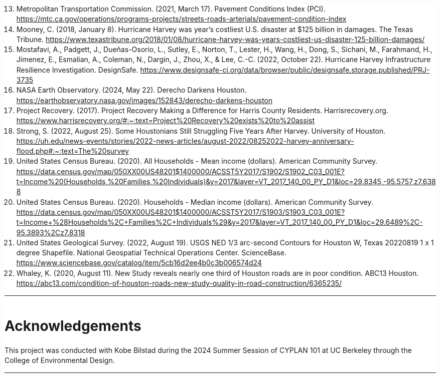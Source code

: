 13. Metropolitan Transportation Commission. (2021, March 17). Pavement Conditions Index (PCI).  https://mtc.ca.gov/operations/programs-projects/streets-roads-arterials/pavement-condition-index
14. Mooney, C. (2018, January 8). Hurricane Harvey was year’s costliest U.S. disaster at $125 billion in damages. The Texas Tribune. https://www.texastribune.org/2018/01/08/hurricane-harvey-was-years-costliest-us-disaster-125-billion-damages/ 
15. Mostafavi, A., Padgett, J., Dueñas-Osorio, L., Sutley, E., Norton, T., Lester, H., Wang, H., Dong, S., Sichani, M., Farahmand, H., Jimenez, E., Esmalian, A., Coleman, N., Dargin, J., Zhou, X., & Lee, C.-C. (2022, October 22). Hurricane Harvey Infrastructure Resilience Investigation. DesignSafe. https://www.designsafe-ci.org/data/browser/public/designsafe.storage.published/PRJ-3735 
16. NASA Earth Observatory. (2024, May 22). Derecho Darkens Houston. https://earthobservatory.nasa.gov/images/152843/derecho-darkens-houston
17. Project Recovery. (2017). Project Recovery Making a Difference for Harris County Residents.  Harrisrecovery.org. https://www.harrisrecovery.org/#:~:text=Project%20Recovery%20exists%20to%20assist
18. Strong, S. (2022, August 25). Some Houstonians Still Struggling Five Years After Harvey. University of Houston. https://uh.edu/news-events/stories/2022-news-articles/august-2022/08252022-harvey-anniversary-flood.php#:~:text=The%20survey
19. United States Census Bureau. (2020). All Households - Mean income (dollars). American Community Survey. https://data.census.gov/map/050XX00US48201$1400000/ACSST5Y2017/S1902/S1902_C03_001E?t=Income%20(Households,%20Families,%20Individuals)&y=2017&layer=VT_2017_140_00_PY_D1&loc=29.8345,-95.5757,z7.6388
20. United States Census Bureau. (2020). Households - Median income (dollars). American Community Survey. https://data.census.gov/map/050XX00US48201$1400000/ACSST5Y2017/S1903/S1903_C03_001E?t=Income+%28Households%2C+Families%2C+Individuals%29&y=2017&layer=VT_2017_140_00_PY_D1&loc=29.6489%2C-95.3893%2Cz7.8318 
21. United States Geological Survey. (2022, August 19). USGS NED 1/3 arc-second Contours for Houston W, Texas 20220819 1 x 1 degree Shapefile. National Geospatial Technical Operations Center. ScienceBase. https://www.sciencebase.gov/catalog/item/5cb16d2ee4b0c3b006574d24
22. Whaley, K. (2020, August 11). New Study reveals nearly one third of Houston roads are in poor condition. ABC13 Houston. https://abc13.com/condition-of-houston-roads-new-study-quality-in-road-construction/6365235/ 

---

# Acknowledgements
This project was conducted with Kobe Bilstad during the 2024 Summer Session of CYPLAN 101 at UC Berkeley through the College of Environmental Design.

---
